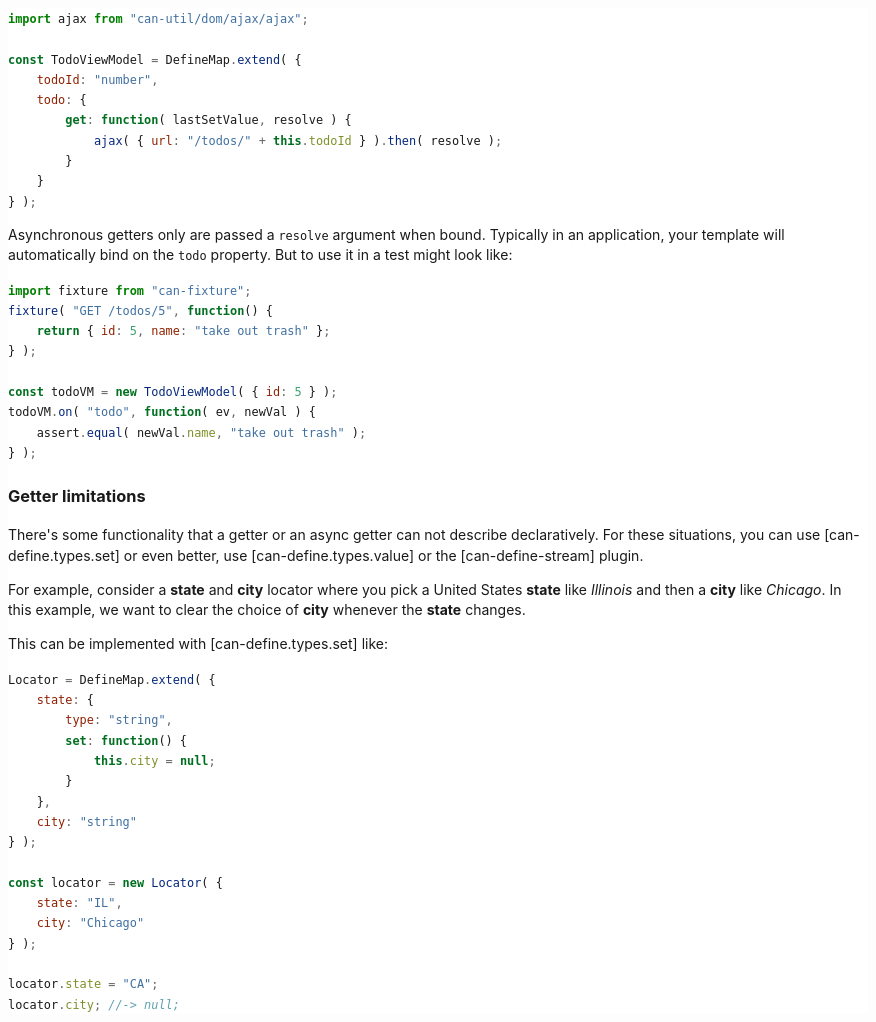 ```js
import ajax from "can-util/dom/ajax/ajax";

const TodoViewModel = DefineMap.extend( {
	todoId: "number",
	todo: {
		get: function( lastSetValue, resolve ) {
			ajax( { url: "/todos/" + this.todoId } ).then( resolve );
		}
	}
} );
```

Asynchronous getters only are passed a `resolve` argument when bound.  Typically in an application,
your template will automatically bind on the `todo` property.  But to use it in a test might
look like:

```js
import fixture from "can-fixture";
fixture( "GET /todos/5", function() {
	return { id: 5, name: "take out trash" };
} );

const todoVM = new TodoViewModel( { id: 5 } );
todoVM.on( "todo", function( ev, newVal ) {
	assert.equal( newVal.name, "take out trash" );
} );
```

### Getter limitations

There's some functionality that a getter or an async getter can not describe
declaratively.  For these situations, you can use [can-define.types.set] or
even better, use [can-define.types.value] or the [can-define-stream] plugin.

For example, consider a __state__ and __city__ locator where you pick a United States
__state__ like _Illinois_ and then a __city__ like _Chicago_.  In this example,
we want to clear the choice of __city__ whenever the __state__ changes.

This can be implemented with [can-define.types.set] like:

```js
Locator = DefineMap.extend( {
	state: {
		type: "string",
		set: function() {
			this.city = null;
		}
	},
	city: "string"
} );

const locator = new Locator( {
	state: "IL",
	city: "Chicago"
} );

locator.state = "CA";
locator.city; //-> null;
```

